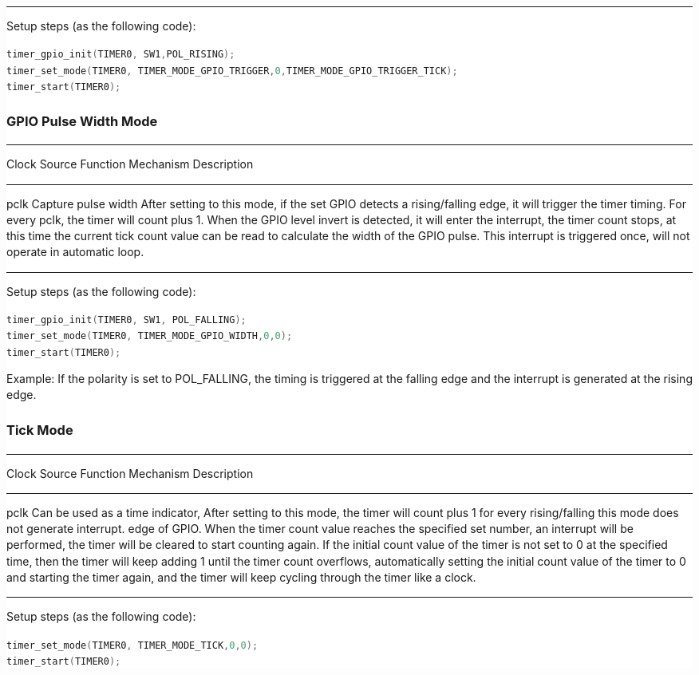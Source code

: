 --------------------------------------------------------------------------------------------------------------------------------------

Setup steps (as the following code):

```C
timer_gpio_init(TIMER0, SW1,POL_RISING);
timer_set_mode(TIMER0, TIMER_MODE_GPIO_TRIGGER,0,TIMER_MODE_GPIO_TRIGGER_TICK);
timer_start(TIMER0);
```

### GPIO Pulse Width Mode

----------------------------------------------------------------------------------------
Clock Source   Function              Mechanism Description
-------------- --------------------- ---------------------------------------------------
pclk           Capture pulse width   After setting to this mode, if the set GPIO detects a rising/falling edge, it will trigger the timer timing. For every pclk, the timer will count plus 1. When the GPIO level invert is detected, it will enter the interrupt, the timer count stops, at this time the current tick count value can be read to calculate the width of the GPIO pulse. This interrupt is triggered once, will not operate in automatic loop.

----------------------------------------------------------------------------------------

Setup steps (as the following code):

```C
timer_gpio_init(TIMER0, SW1, POL_FALLING);
timer_set_mode(TIMER0, TIMER_MODE_GPIO_WIDTH,0,0);
timer_start(TIMER0);
```

Example: If the polarity is set to POL_FALLING, the timing is triggered at the falling edge and the interrupt is generated at the rising edge.

### Tick Mode

-------------------------------------------------------------------------------------------------------------------------------------------
Clock Source        Function                                          Mechanism Description
------------------- ------------------------------------------------- ---------------------------------------------------------------------
pclk                Can be used as a time indicator,                  After setting to this mode, the timer will count plus 1 for every rising/falling
                    this mode does not generate interrupt.            edge of GPIO. When the timer count value reaches the specified set number,
                                                                      an interrupt will be performed, the timer will be cleared to start counting again. If the initial count value of the timer is not set to 0 at the specified time, then the timer will keep adding 1 until the timer count overflows, automatically setting the initial count value of the timer to 0 and starting the timer again, and the timer will keep cycling through the timer like a clock.

-------------------------------------------------------------------------------------------------------------------------------------------

Setup steps (as the following code):

```C
timer_set_mode(TIMER0, TIMER_MODE_TICK,0,0);
timer_start(TIMER0);
```
